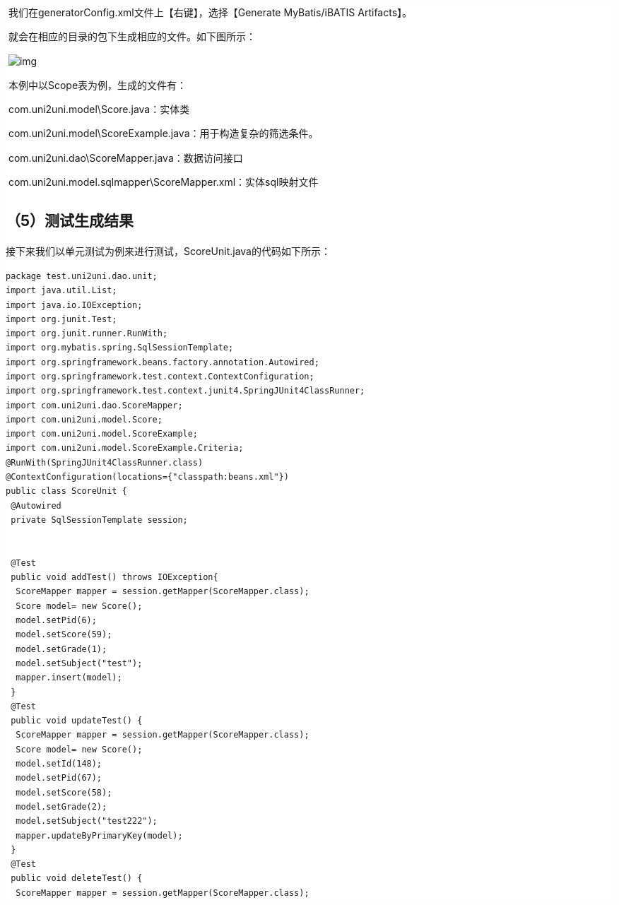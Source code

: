

​    我们在generatorConfig.xml文件上【右键】，选择【Generate MyBatis/iBATIS Artifacts】。

​    就会在相应的目录的包下生成相应的文件。如下图所示：

​    ![img](http://static.oschina.net/uploads/space/2014/0711/220921_U9lU_119360.jpg)

​    本例中以Scope表为例，生成的文件有：

​    com.uni2uni.model\Score.java：实体类              

​    com.uni2uni.model\ScoreExample.java：用于构造复杂的筛选条件。

​    com.uni2uni.dao\ScoreMapper.java：数据访问接口

​    com.uni2uni.model.sqlmapper\ScoreMapper.xml：实体sql映射文件



## （5）测试生成结果

​    接下来我们以单元测试为例来进行测试，ScoreUnit.java的代码如下所示：

```
package test.uni2uni.dao.unit;
import java.util.List;
import java.io.IOException;
import org.junit.Test;
import org.junit.runner.RunWith;
import org.mybatis.spring.SqlSessionTemplate;
import org.springframework.beans.factory.annotation.Autowired;
import org.springframework.test.context.ContextConfiguration;
import org.springframework.test.context.junit4.SpringJUnit4ClassRunner;
import com.uni2uni.dao.ScoreMapper;
import com.uni2uni.model.Score;
import com.uni2uni.model.ScoreExample;
import com.uni2uni.model.ScoreExample.Criteria;
@RunWith(SpringJUnit4ClassRunner.class)
@ContextConfiguration(locations={"classpath:beans.xml"})
public class ScoreUnit {
 @Autowired
 private SqlSessionTemplate session;
 
 
 @Test
 public void addTest() throws IOException{
  ScoreMapper mapper = session.getMapper(ScoreMapper.class);
  Score model= new Score();
  model.setPid(6);
  model.setScore(59);
  model.setGrade(1);
  model.setSubject("test");
  mapper.insert(model);
 }
 @Test
 public void updateTest() {
  ScoreMapper mapper = session.getMapper(ScoreMapper.class);
  Score model= new Score();
  model.setId(148);
  model.setPid(67);
  model.setScore(58);
  model.setGrade(2);
  model.setSubject("test222");
  mapper.updateByPrimaryKey(model);
 }
 @Test
 public void deleteTest() {
  ScoreMapper mapper = session.getMapper(ScoreMapper.class);
```
